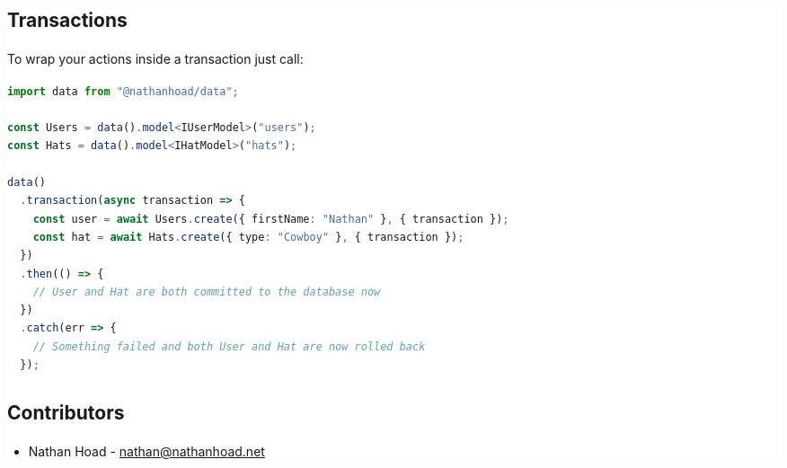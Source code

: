```ts
```

## Transactions

To wrap your actions inside a transaction just call:

```ts
import data from "@nathanhoad/data";

const Users = data().model<IUserModel>("users");
const Hats = data().model<IHatModel>("hats");

data()
  .transaction(async transaction => {
    const user = await Users.create({ firstName: "Nathan" }, { transaction });
    const hat = await Hats.create({ type: "Cowboy" }, { transaction });
  })
  .then(() => {
    // User and Hat are both committed to the database now
  })
  .catch(err => {
    // Something failed and both User and Hat are now rolled back
  });
```

## Contributors

- Nathan Hoad - [nathan@nathanhoad.net](mailto:nathan@nathanhoad.net)

